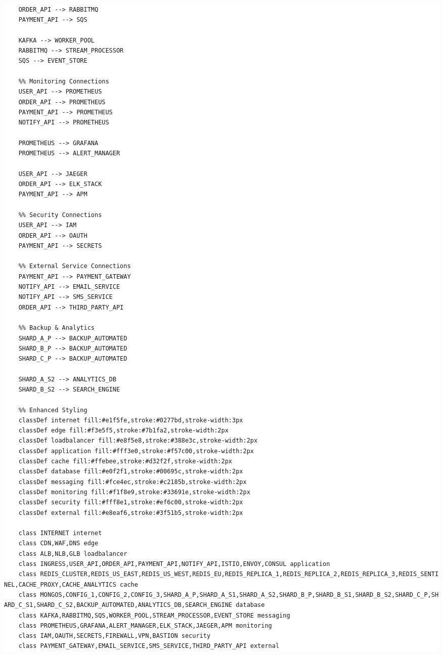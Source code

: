 ```mermaid
    ORDER_API --> RABBITMQ
    PAYMENT_API --> SQS
    
    KAFKA --> WORKER_POOL
    RABBITMQ --> STREAM_PROCESSOR
    SQS --> EVENT_STORE
    
    %% Monitoring Connections
    USER_API --> PROMETHEUS
    ORDER_API --> PROMETHEUS
    PAYMENT_API --> PROMETHEUS
    NOTIFY_API --> PROMETHEUS
    
    PROMETHEUS --> GRAFANA
    PROMETHEUS --> ALERT_MANAGER
    
    USER_API --> JAEGER
    ORDER_API --> ELK_STACK
    PAYMENT_API --> APM
    
    %% Security Connections
    USER_API --> IAM
    ORDER_API --> OAUTH
    PAYMENT_API --> SECRETS
    
    %% External Service Connections
    PAYMENT_API --> PAYMENT_GATEWAY
    NOTIFY_API --> EMAIL_SERVICE
    NOTIFY_API --> SMS_SERVICE
    ORDER_API --> THIRD_PARTY_API
    
    %% Backup & Analytics
    SHARD_A_P --> BACKUP_AUTOMATED
    SHARD_B_P --> BACKUP_AUTOMATED
    SHARD_C_P --> BACKUP_AUTOMATED
    
    SHARD_A_S2 --> ANALYTICS_DB
    SHARD_B_S2 --> SEARCH_ENGINE
    
    %% Enhanced Styling
    classDef internet fill:#e1f5fe,stroke:#0277bd,stroke-width:3px
    classDef edge fill:#f3e5f5,stroke:#7b1fa2,stroke-width:2px
    classDef loadbalancer fill:#e8f5e8,stroke:#388e3c,stroke-width:2px
    classDef application fill:#fff3e0,stroke:#f57c00,stroke-width:2px
    classDef cache fill:#ffebee,stroke:#d32f2f,stroke-width:2px
    classDef database fill:#e0f2f1,stroke:#00695c,stroke-width:2px
    classDef messaging fill:#fce4ec,stroke:#c2185b,stroke-width:2px
    classDef monitoring fill:#f1f8e9,stroke:#33691e,stroke-width:2px
    classDef security fill:#fff8e1,stroke:#ef6c00,stroke-width:2px
    classDef external fill:#e8eaf6,stroke:#3f51b5,stroke-width:2px
    
    class INTERNET internet
    class CDN,WAF,DNS edge
    class ALB,NLB,GLB loadbalancer
    class INGRESS,USER_API,ORDER_API,PAYMENT_API,NOTIFY_API,ISTIO,ENVOY,CONSUL application
    class REDIS_CLUSTER,REDIS_US_EAST,REDIS_US_WEST,REDIS_EU,REDIS_REPLICA_1,REDIS_REPLICA_2,REDIS_REPLICA_3,REDIS_SENTINEL,CACHE_PROXY,CACHE_ANALYTICS cache
    class MONGOS,CONFIG_1,CONFIG_2,CONFIG_3,SHARD_A_P,SHARD_A_S1,SHARD_A_S2,SHARD_B_P,SHARD_B_S1,SHARD_B_S2,SHARD_C_P,SHARD_C_S1,SHARD_C_S2,BACKUP_AUTOMATED,ANALYTICS_DB,SEARCH_ENGINE database
    class KAFKA,RABBITMQ,SQS,WORKER_POOL,STREAM_PROCESSOR,EVENT_STORE messaging
    class PROMETHEUS,GRAFANA,ALERT_MANAGER,ELK_STACK,JAEGER,APM monitoring
    class IAM,OAUTH,SECRETS,FIREWALL,VPN,BASTION security
    class PAYMENT_GATEWAY,EMAIL_SERVICE,SMS_SERVICE,THIRD_PARTY_API external
```